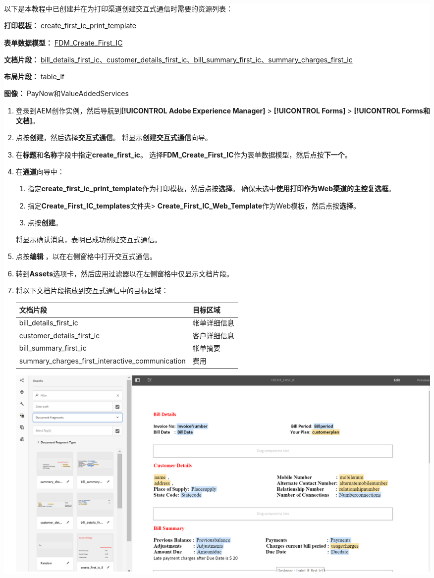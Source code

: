 以下是本教程中已创建并在为打印渠道创建交互式通信时需要的资源列表：

**打印模板：** [create_first_ic_print_template](../../forms/using/create-templates-print-web.md)

**表单数据模型：** [FDM_Create_First_IC](../../forms/using/create-form-data-model0.md)

**文档片段：** [bill_details_first_ic、customer_details_first_ic、bill_summary_first_ic、summary_charges_first_ic](../../forms/using/create-document-fragments.md)

**布局片段：** [table_lf](../../forms/using/create-templates-print-web.md)

**图像：** PayNow和ValueAddedServices

1. 登录到AEM创作实例，然后导航到&#x200B;**[!UICONTROL Adobe Experience Manager]** > **[!UICONTROL Forms]** > **[!UICONTROL Forms和文档]**。
1. 点按&#x200B;**创建**，然后选择&#x200B;**交互式通信**。 将显示&#x200B;**创建交互式通信**&#x200B;向导。
1. 在&#x200B;**标题**&#x200B;和&#x200B;**名称**&#x200B;字段中指定&#x200B;**create_first_ic**。 选择&#x200B;**FDM_Create_First_IC**&#x200B;作为表单数据模型，然后点按&#x200B;**下一个**。
1. 在&#x200B;**通道**&#x200B;向导中：

   1. 指定&#x200B;**create_first_ic_print_template**&#x200B;作为打印模板，然后点按&#x200B;**选择**。 确保未选中&#x200B;**使用打印作为Web渠道的主控复选框**。

   1. 指定&#x200B;**Create_First_IC_templates**&#x200B;文件夹> **Create_First_IC_Web_Template**&#x200B;作为Web模板，然后点按&#x200B;**选择**。

   1. 点按&#x200B;**创建**。

   将显示确认消息，表明已成功创建交互式通信。

1. 点按&#x200B;**编辑** ，以在右侧窗格中打开交互式通信。
1. 转到&#x200B;**Assets**&#x200B;选项卡，然后应用过滤器以在左侧窗格中仅显示文档片段。
1. 将以下文档片段拖放到交互式通信中的目标区域：

   | 文档片段 | 目标区域 |
   |---|---|
   | bill_details_first_ic | 帐单详细信息 |
   | customer_details_first_ic | 客户详细信息 |
   | bill_summary_first_ic | 帐单摘要 |
   | summary_charges_first_interactive_communication | 费用 |

   ![交互式通信的文档片段](assets/create_first_ic_doc_fragments_new.png)
